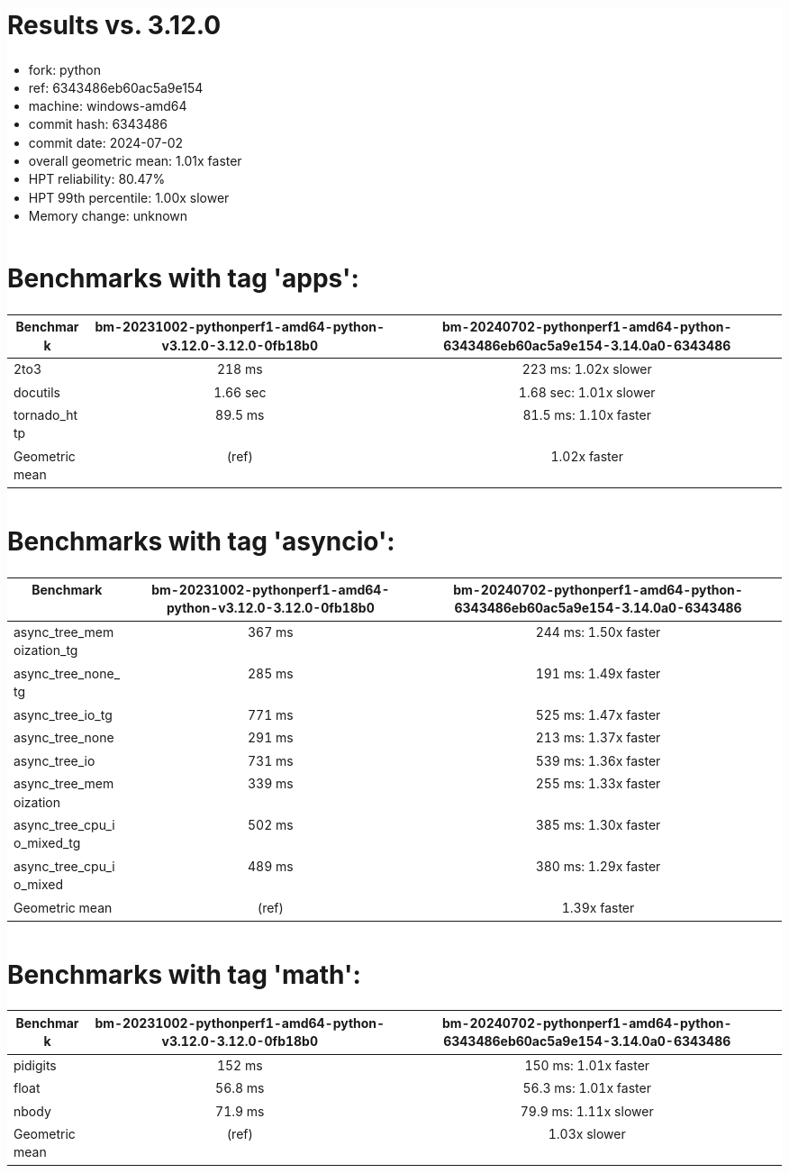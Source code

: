 # Results vs. 3.12.0

- fork: python
- ref: 6343486eb60ac5a9e154
- machine: windows-amd64
- commit hash: 6343486
- commit date: 2024-07-02
- overall geometric mean: 1.01x faster
- HPT reliability: 80.47%
- HPT 99th percentile: 1.00x slower
- Memory change: unknown

Benchmarks with tag 'apps':
===========================

| Benchmark      | bm-20231002-pythonperf1-amd64-python-v3.12.0-3.12.0-0fb18b0 | bm-20240702-pythonperf1-amd64-python-6343486eb60ac5a9e154-3.14.0a0-6343486 |
|----------------|:-----------------------------------------------------------:|:--------------------------------------------------------------------------:|
| 2to3           | 218 ms                                                      | 223 ms: 1.02x slower                                                       |
| docutils       | 1.66 sec                                                    | 1.68 sec: 1.01x slower                                                     |
| tornado_http   | 89.5 ms                                                     | 81.5 ms: 1.10x faster                                                      |
| Geometric mean | (ref)                                                       | 1.02x faster                                                               |

Benchmarks with tag 'asyncio':
==============================

| Benchmark                  | bm-20231002-pythonperf1-amd64-python-v3.12.0-3.12.0-0fb18b0 | bm-20240702-pythonperf1-amd64-python-6343486eb60ac5a9e154-3.14.0a0-6343486 |
|----------------------------|:-----------------------------------------------------------:|:--------------------------------------------------------------------------:|
| async_tree_memoization_tg  | 367 ms                                                      | 244 ms: 1.50x faster                                                       |
| async_tree_none_tg         | 285 ms                                                      | 191 ms: 1.49x faster                                                       |
| async_tree_io_tg           | 771 ms                                                      | 525 ms: 1.47x faster                                                       |
| async_tree_none            | 291 ms                                                      | 213 ms: 1.37x faster                                                       |
| async_tree_io              | 731 ms                                                      | 539 ms: 1.36x faster                                                       |
| async_tree_memoization     | 339 ms                                                      | 255 ms: 1.33x faster                                                       |
| async_tree_cpu_io_mixed_tg | 502 ms                                                      | 385 ms: 1.30x faster                                                       |
| async_tree_cpu_io_mixed    | 489 ms                                                      | 380 ms: 1.29x faster                                                       |
| Geometric mean             | (ref)                                                       | 1.39x faster                                                               |

Benchmarks with tag 'math':
===========================

| Benchmark      | bm-20231002-pythonperf1-amd64-python-v3.12.0-3.12.0-0fb18b0 | bm-20240702-pythonperf1-amd64-python-6343486eb60ac5a9e154-3.14.0a0-6343486 |
|----------------|:-----------------------------------------------------------:|:--------------------------------------------------------------------------:|
| pidigits       | 152 ms                                                      | 150 ms: 1.01x faster                                                       |
| float          | 56.8 ms                                                     | 56.3 ms: 1.01x faster                                                      |
| nbody          | 71.9 ms                                                     | 79.9 ms: 1.11x slower                                                      |
| Geometric mean | (ref)                                                       | 1.03x slower                                                               |
